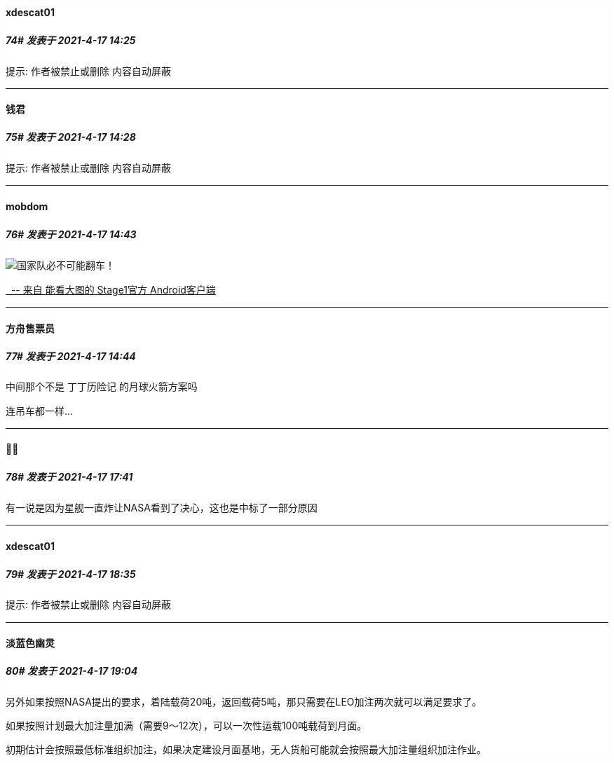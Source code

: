 ####  xdescat01  
##### 74#       发表于 2021-4-17 14:25

提示: 作者被禁止或删除 内容自动屏蔽

*****

####  钱君  
##### 75#       发表于 2021-4-17 14:28

提示: 作者被禁止或删除 内容自动屏蔽

*****

####  mobdom  
##### 76#       发表于 2021-4-17 14:43

<img src="https://static.saraba1st.com/image/smiley/face2017/037.png" referrerpolicy="no-referrer">国家队必不可能翻车！

[  -- 来自 能看大图的 Stage1官方 Android客户端](https://www.coolapk.com/apk/140634)

*****

####  方舟售票员  
##### 77#       发表于 2021-4-17 14:44

中间那个不是 丁丁历险记 的月球火箭方案吗

连吊车都一样...

*****

####  🐳❕  
##### 78#       发表于 2021-4-17 17:41

有一说是因为星舰一直炸让NASA看到了决心，这也是中标了一部分原因

*****

####  xdescat01  
##### 79#       发表于 2021-4-17 18:35

提示: 作者被禁止或删除 内容自动屏蔽

*****

####  淡蓝色幽灵  
##### 80#       发表于 2021-4-17 19:04

另外如果按照NASA提出的要求，着陆载荷20吨，返回载荷5吨，那只需要在LEO加注两次就可以满足要求了。

如果按照计划最大加注量加满（需要9～12次），可以一次性运载100吨载荷到月面。

初期估计会按照最低标准组织加注，如果决定建设月面基地，无人货船可能就会按照最大加注量组织加注作业。
